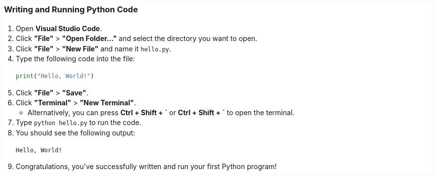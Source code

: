 ### Writing and Running Python Code

1. Open **Visual Studio Code**.
2. Click **"File"** > **"Open Folder..."** and select the directory you want to open.
3. Click **"File"** > **"New File"** and name it `hello.py`.
4. Type the following code into the file:
   ```python
   print("Hello, World!")
   ```
5. Click **"File"** > **"Save"**.
6. Click **"Terminal"** > **"New Terminal"**.
   - Alternatively, you can press **Ctrl + Shift + \`** or **Ctrl + Shift + \`** to open the terminal.
7. Type `python hello.py` to run the code.
8. You should see the following output:
   ```
   Hello, World!
   ```
9. Congratulations, you've successfully written and run your first Python program!
